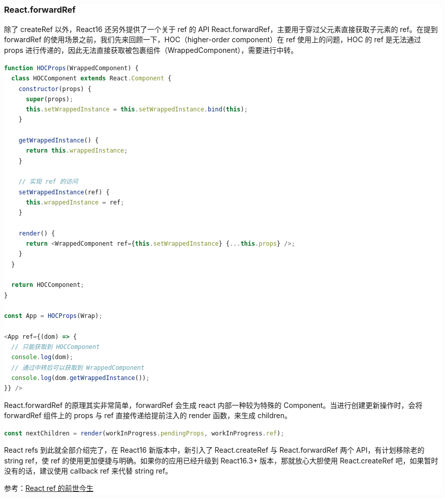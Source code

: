 ### React.forwardRef
除了 createRef 以外，React16 还另外提供了一个关于 ref 的 API React.forwardRef，主要用于穿过父元素直接获取子元素的 ref。在提到 forwardRef 的使用场景之前，我们先来回顾一下，HOC（higher-order component）在 ref 使用上的问题，HOC 的 ref 是无法通过 props 进行传递的，因此无法直接获取被包裹组件（WrappedComponent），需要进行中转。
``` js
function HOCProps(WrappedComponent) {
  class HOCComponent extends React.Component {
    constructor(props) {
      super(props);
      this.setWrappedInstance = this.setWrappedInstance.bind(this);
    }
    
    getWrappedInstance() {
      return this.wrappedInstance;
    }

    // 实现 ref 的访问
    setWrappedInstance(ref) {
      this.wrappedInstance = ref;
    }
    
    render() {
      return <WrappedComponent ref={this.setWrappedInstance} {...this.props} />;
    }
  }

  return HOCComponent;
}

const App = HOCProps(Wrap);

<App ref={(dom) => {
  // 只能获取到 HOCComponent
  console.log(dom);
  // 通过中转后可以获取到 WrappedComponent
  console.log(dom.getWrappedInstance());
}} />
```
React.forwardRef 的原理其实非常简单，forwardRef 会生成 react 内部一种较为特殊的 Component。当进行创建更新操作时，会将 forwardRef 组件上的 props 与 ref 直接传递给提前注入的 render 函数，来生成 children。
``` js
const nextChildren = render(workInProgress.pendingProps, workInProgress.ref);
```
React refs 到此就全部介绍完了，在 React16 新版本中，新引入了 React.createRef 与 React.forwardRef 两个 API，有计划移除老的 string ref，使 ref 的使用更加便捷与明确。如果你的应用已经升级到 React16.3+ 版本，那就放心大胆使用 React.createRef 吧，如果暂时没有的话，建议使用 callback ref 来代替 string ref。

参考：[React ref 的前世今生](https://zhuanlan.zhihu.com/p/40462264)



